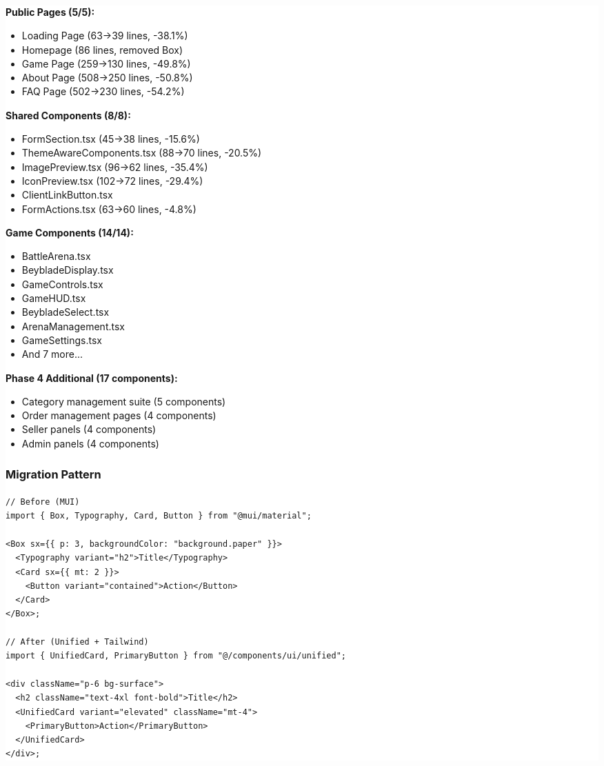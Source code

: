 **Public Pages (5/5):**

- Loading Page (63→39 lines, -38.1%)
- Homepage (86 lines, removed Box)
- Game Page (259→130 lines, -49.8%)
- About Page (508→250 lines, -50.8%)
- FAQ Page (502→230 lines, -54.2%)

**Shared Components (8/8):**

- FormSection.tsx (45→38 lines, -15.6%)
- ThemeAwareComponents.tsx (88→70 lines, -20.5%)
- ImagePreview.tsx (96→62 lines, -35.4%)
- IconPreview.tsx (102→72 lines, -29.4%)
- ClientLinkButton.tsx
- FormActions.tsx (63→60 lines, -4.8%)

**Game Components (14/14):**

- BattleArena.tsx
- BeybladeDisplay.tsx
- GameControls.tsx
- GameHUD.tsx
- BeybladeSelect.tsx
- ArenaManagement.tsx
- GameSettings.tsx
- And 7 more...

**Phase 4 Additional (17 components):**

- Category management suite (5 components)
- Order management pages (4 components)
- Seller panels (4 components)
- Admin panels (4 components)

### Migration Pattern

```tsx
// Before (MUI)
import { Box, Typography, Card, Button } from "@mui/material";

<Box sx={{ p: 3, backgroundColor: "background.paper" }}>
  <Typography variant="h2">Title</Typography>
  <Card sx={{ mt: 2 }}>
    <Button variant="contained">Action</Button>
  </Card>
</Box>;

// After (Unified + Tailwind)
import { UnifiedCard, PrimaryButton } from "@/components/ui/unified";

<div className="p-6 bg-surface">
  <h2 className="text-4xl font-bold">Title</h2>
  <UnifiedCard variant="elevated" className="mt-4">
    <PrimaryButton>Action</PrimaryButton>
  </UnifiedCard>
</div>;
```
